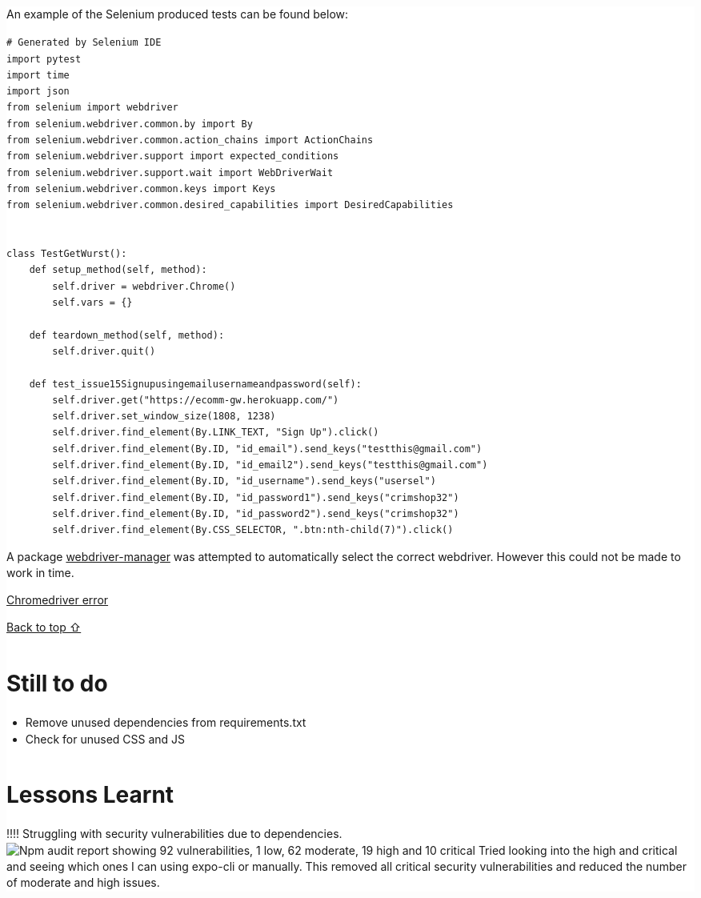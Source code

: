 An example of the Selenium produced tests can be found below:

```
# Generated by Selenium IDE
import pytest
import time
import json
from selenium import webdriver
from selenium.webdriver.common.by import By
from selenium.webdriver.common.action_chains import ActionChains
from selenium.webdriver.support import expected_conditions
from selenium.webdriver.support.wait import WebDriverWait
from selenium.webdriver.common.keys import Keys
from selenium.webdriver.common.desired_capabilities import DesiredCapabilities


class TestGetWurst():
    def setup_method(self, method):
        self.driver = webdriver.Chrome()
        self.vars = {}

    def teardown_method(self, method):
        self.driver.quit()

    def test_issue15Signupusingemailusernameandpassword(self):
        self.driver.get("https://ecomm-gw.herokuapp.com/")
        self.driver.set_window_size(1808, 1238)
        self.driver.find_element(By.LINK_TEXT, "Sign Up").click()
        self.driver.find_element(By.ID, "id_email").send_keys("testthis@gmail.com")
        self.driver.find_element(By.ID, "id_email2").send_keys("testthis@gmail.com")
        self.driver.find_element(By.ID, "id_username").send_keys("usersel")
        self.driver.find_element(By.ID, "id_password1").send_keys("crimshop32")
        self.driver.find_element(By.ID, "id_password2").send_keys("crimshop32")
        self.driver.find_element(By.CSS_SELECTOR, ".btn:nth-child(7)").click()
```

A package [webdriver-manager](https://pypi.org/project/webdriver-manager/) was attempted to automatically select the correct webdriver. However this could not be made to work in time.

[Chromedriver error](https://github.com/mjjstockman/ecomm/issues/52)

[Back to top ⇧](#Get-Wurst)

# Still to do

- Remove unused dependencies from requirements.txt
- Check for unused CSS and JS

# Lessons Learnt

!!!!
Struggling with security vulnerabilities due to dependencies.
<img src="docs/images/readme/security-vulnerabilities.png" alt="Npm audit report showing 92 vulnerabilities, 1 low, 62 moderate, 19 high and 10 critical">
Tried looking into the high and critical and seeing which ones I can using expo-cli or manually.
This removed all critical security vulnerabilities and reduced the number of moderate and high issues.
